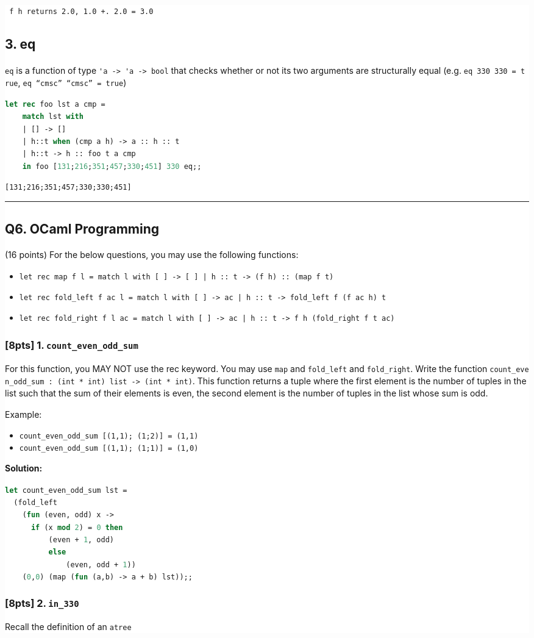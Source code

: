 	 f h returns 2.0, 1.0 +. 2.0 = 3.0 

## 3. eq
`eq` is a function of type `'a -> 'a -> bool` that checks whether or not its two arguments are structurally equal (e.g. `eq 330 330 = true`, `eq “cmsc” “cmsc” = true`)

```ocaml
let rec foo lst a cmp =
	match lst with
	| [] -> []
	| h::t when (cmp a h) -> a :: h :: t
	| h::t -> h :: foo t a cmp
	in foo [131;216;351;457;330;451] 330 eq;;
```

	[131;216;351;457;330;330;451]

---


## Q6. OCaml Programming
(16 points)
For the below questions, you may use the following functions: 

- `let rec map f l = match l with [ ] -> [ ] | h :: t -> (f h) :: (map f t)`

- `let rec fold_left f ac l = match l with [ ] -> ac | h :: t -> fold_left f (f ac h) t`

- `let rec fold_right f l ac = match l with [ ] -> ac | h :: t -> f h (fold_right f t ac)`

### [8pts] 1. `count_even_odd_sum`
For this function, you MAY NOT use the rec keyword.
 You may use `map` and `fold_left` and `fold_right`.
Write the function `count_even_odd_sum : (int * int) list -> (int * int)`.
This function returns a tuple where the first element is the number of tuples in the list such that the sum of their elements is even, the second element is the number of tuples in the list whose sum is odd.

Example: 
- `count_even_odd_sum [(1,1); (1;2)] = (1,1)`
- `count_even_odd_sum [(1,1); (1;1)] = (1,0)`

**Solution:**
```ocaml
let count_even_odd_sum lst =
  (fold_left
    (fun (even, odd) x ->
      if (x mod 2) = 0 then 
	      (even + 1, odd) 
	      else 
		      (even, odd + 1)) 
    (0,0) (map (fun (a,b) -> a + b) lst));; 
```

### [8pts] 2. `in_330`
Recall the definition of an `atree`
